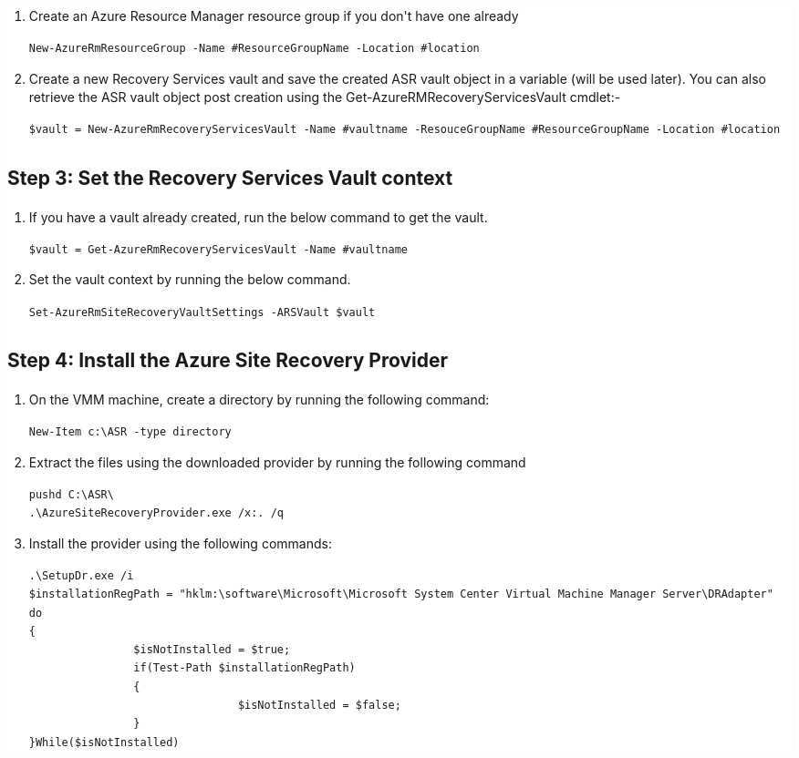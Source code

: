 1. Create an Azure Resource Manager resource group if you don't have one already

    ```
    New-AzureRmResourceGroup -Name #ResourceGroupName -Location #location
    ```

2. Create a new Recovery Services vault and save the created ASR vault object in a variable (will be used later). You can also retrieve the ASR vault object post creation using the Get-AzureRMRecoveryServicesVault cmdlet:-

    ```
    $vault = New-AzureRmRecoveryServicesVault -Name #vaultname -ResouceGroupName #ResourceGroupName -Location #location 
    ```

## Step 3: Set the Recovery Services Vault context

1.  If you have a vault already created, run the below command to get the vault.

    ```
    $vault = Get-AzureRmRecoveryServicesVault -Name #vaultname
    ```

2.  Set the vault context by running the below command.

    ```
    Set-AzureRmSiteRecoveryVaultSettings -ARSVault $vault
    ```

## Step 4: Install the Azure Site Recovery Provider

1. On the VMM machine, create a directory by running the following command:

    ```
    New-Item c:\ASR -type directory
    ```

2. Extract the files using the downloaded provider by running the following command

    ```
    pushd C:\ASR\
    .\AzureSiteRecoveryProvider.exe /x:. /q
    ```

3. Install the provider using the following commands:

    ```
    .\SetupDr.exe /i
    $installationRegPath = "hklm:\software\Microsoft\Microsoft System Center Virtual Machine Manager Server\DRAdapter"
    do
    {
                    $isNotInstalled = $true;
                    if(Test-Path $installationRegPath)
                    {
                                    $isNotInstalled = $false;
                    }
    }While($isNotInstalled)
    ```
